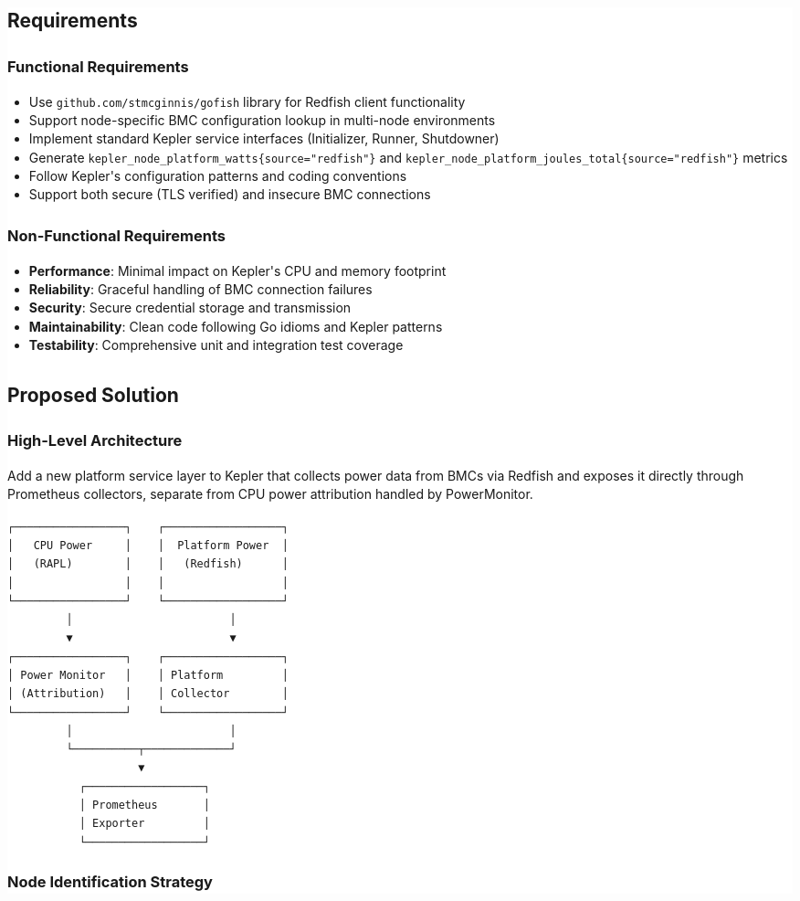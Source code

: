 ## Requirements

### Functional Requirements

- Use `github.com/stmcginnis/gofish` library for Redfish client functionality
- Support node-specific BMC configuration lookup in multi-node environments
- Implement standard Kepler service interfaces (Initializer, Runner, Shutdowner)
- Generate `kepler_node_platform_watts{source="redfish"}` and
  `kepler_node_platform_joules_total{source="redfish"}` metrics
- Follow Kepler's configuration patterns and coding conventions
- Support both secure (TLS verified) and insecure BMC connections

### Non-Functional Requirements

- **Performance**: Minimal impact on Kepler's CPU and memory footprint
- **Reliability**: Graceful handling of BMC connection failures
- **Security**: Secure credential storage and transmission
- **Maintainability**: Clean code following Go idioms and Kepler patterns
- **Testability**: Comprehensive unit and integration test coverage

## Proposed Solution

### High-Level Architecture

Add a new platform service layer to Kepler that collects power data from BMCs via
Redfish and exposes it directly through Prometheus collectors, separate from CPU
power attribution handled by PowerMonitor.

```text
┌─────────────────┐    ┌──────────────────┐
│   CPU Power     │    │  Platform Power  │
│   (RAPL)        │    │   (Redfish)      │
│                 │    │                  │
└─────────────────┘    └──────────────────┘
         │                        │
         ▼                        ▼
┌─────────────────┐    ┌──────────────────┐
│ Power Monitor   │    │ Platform         │
│ (Attribution)   │    │ Collector        │
└─────────────────┘    └──────────────────┘
         │                        │
         └──────────┬─────────────┘
                    ▼
           ┌──────────────────┐
           │ Prometheus       │
           │ Exporter         │
           └──────────────────┘
```

### Node Identification Strategy
